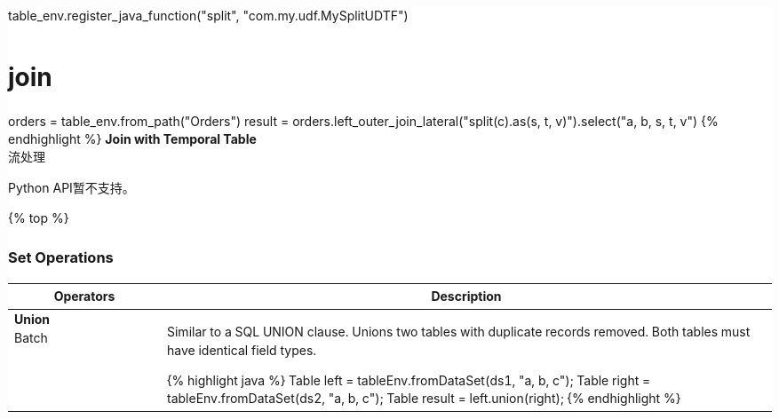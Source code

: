 table_env.register_java_function("split", "com.my.udf.MySplitUDTF")

# join
orders = table_env.from_path("Orders")
result = orders.left_outer_join_lateral("split(c).as(s, t, v)").select("a, b, s, t, v")
{% endhighlight %}
      </td>
    </tr>
    <tr>
      <td>
        <strong>Join with Temporal Table</strong><br>
        <span class="label label-primary">流处理</span>
      </td>
      <td>
        <p>Python API暂不支持。</p>
      </td>
    </tr>

  </tbody>
</table>

</div>
</div>

{% top %}

### Set Operations

<div class="codetabs" markdown="1">
<div data-lang="java" markdown="1">

<table class="table table-bordered">
  <thead>
    <tr>
      <th class="text-left" style="width: 20%">Operators</th>
      <th class="text-center">Description</th>
    </tr>
  </thead>
  <tbody>
  	<tr>
      <td>
        <strong>Union</strong><br>
        <span class="label label-primary">Batch</span>
      </td>
      <td>
        <p>Similar to a SQL UNION clause. Unions two tables with duplicate records removed. Both tables must have identical field types.</p>
{% highlight java %}
Table left = tableEnv.fromDataSet(ds1, "a, b, c");
Table right = tableEnv.fromDataSet(ds2, "a, b, c");
Table result = left.union(right);
{% endhighlight %}
      </td>
    </tr>
